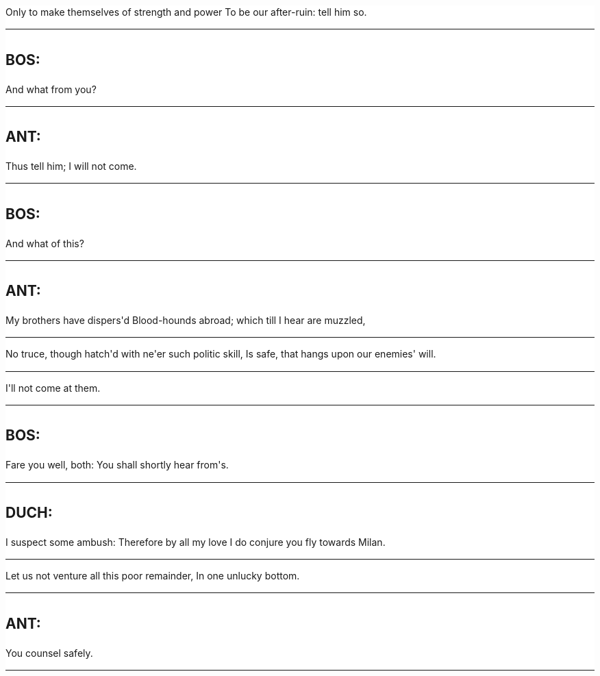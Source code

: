 
Only to make themselves of strength and power To be our after-ruin: tell him so.

---

## BOS:	
And what from you?

---

## ANT:	
Thus tell him; I will not come. 

---

## BOS:
And what of this?

---

## ANT:	
My brothers have dispers'd Blood-hounds abroad; which till I hear are muzzled, 

---

No truce, though hatch'd with ne'er such politic skill, Is safe, that hangs upon our enemies' will.

---


I'll not come at them.

---

## BOS:	
Fare you well, both:
You shall shortly hear from's.

---

## DUCH:	
I suspect some ambush:
Therefore by all my love I do conjure you fly towards Milan.

---


Let us not venture all this poor remainder, In one unlucky bottom.

---

## ANT:	
You counsel safely.

---
